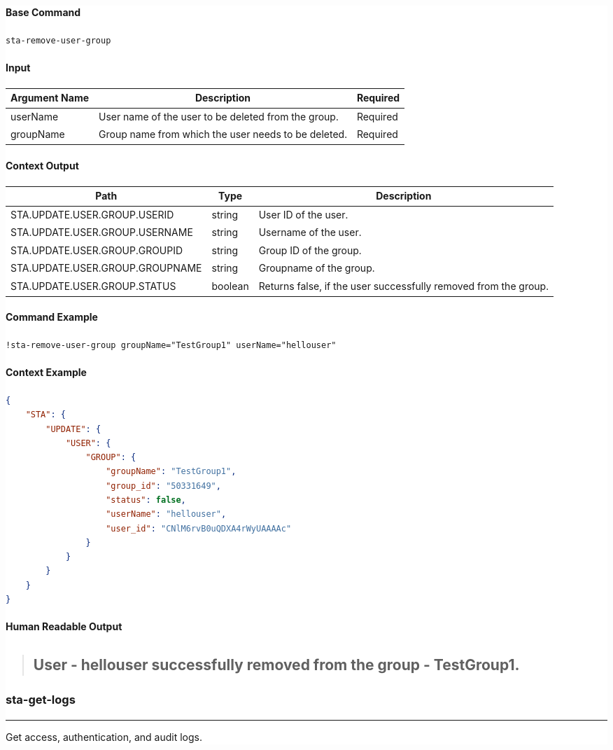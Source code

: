 
#### Base Command

`sta-remove-user-group`
#### Input

| **Argument Name** | **Description** | **Required** |
| --- | --- | --- |
| userName | User name of the user to be deleted from the group. | Required | 
| groupName | Group name from which the user needs to be deleted. | Required | 


#### Context Output

| **Path** | **Type** | **Description** |
| --- | --- | --- |
| STA.UPDATE.USER.GROUP.USERID | string | User ID of the user. | 
| STA.UPDATE.USER.GROUP.USERNAME | string | Username of the user. | 
| STA.UPDATE.USER.GROUP.GROUPID | string | Group ID of the group. | 
| STA.UPDATE.USER.GROUP.GROUPNAME | string | Groupname of the group. | 
| STA.UPDATE.USER.GROUP.STATUS | boolean | Returns false, if the user successfully removed from the group. | 


#### Command Example
```!sta-remove-user-group groupName="TestGroup1" userName="hellouser"```

#### Context Example
```json
{
    "STA": {
        "UPDATE": {
            "USER": {
                "GROUP": {
                    "groupName": "TestGroup1",
                    "group_id": "50331649",
                    "status": false,
                    "userName": "hellouser",
                    "user_id": "CNlM6rvB0uQDXA4rWyUAAAAc"
                }
            }
        }
    }
}
```

#### Human Readable Output

>## User - hellouser successfully removed from the group - TestGroup1.

### sta-get-logs
***
Get access, authentication, and audit logs.
